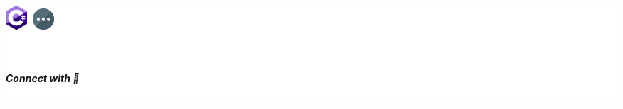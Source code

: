 <img width="30px" alt="C#" src="images/cs.png">&nbsp;&nbsp;<img width="30px" alt="more" src="images/more.png">

<br/>

##### Connect with :speech_balloon:

---
